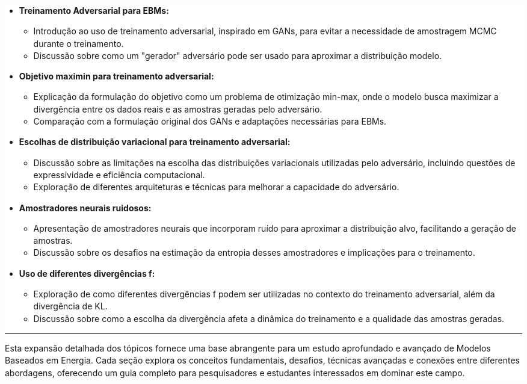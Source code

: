 * **Treinamento Adversarial para EBMs:**
  - Introdução ao uso de treinamento adversarial, inspirado em GANs, para evitar a necessidade de amostragem MCMC durante o treinamento.
  - Discussão sobre como um "gerador" adversário pode ser usado para aproximar a distribuição modelo.

* **Objetivo maximin para treinamento adversarial:**
  - Explicação da formulação do objetivo como um problema de otimização min-max, onde o modelo busca maximizar a divergência entre os dados reais e as amostras geradas pelo adversário.
  - Comparação com a formulação original dos GANs e adaptações necessárias para EBMs.

* **Escolhas de distribuição variacional para treinamento adversarial:**
  - Discussão sobre as limitações na escolha das distribuições variacionais utilizadas pelo adversário, incluindo questões de expressividade e eficiência computacional.
  - Exploração de diferentes arquiteturas e técnicas para melhorar a capacidade do adversário.

* **Amostradores neurais ruidosos:**
  - Apresentação de amostradores neurais que incorporam ruído para aproximar a distribuição alvo, facilitando a geração de amostras.
  - Discussão sobre os desafios na estimação da entropia desses amostradores e implicações para o treinamento.

* **Uso de diferentes divergências f:**
  - Exploração de como diferentes divergências f podem ser utilizadas no contexto do treinamento adversarial, além da divergência de KL.
  - Discussão sobre como a escolha da divergência afeta a dinâmica do treinamento e a qualidade das amostras geradas.

---

Esta expansão detalhada dos tópicos fornece uma base abrangente para um estudo aprofundado e avançado de Modelos Baseados em Energia. Cada seção explora os conceitos fundamentais, desafios, técnicas avançadas e conexões entre diferentes abordagens, oferecendo um guia completo para pesquisadores e estudantes interessados em dominar este campo.